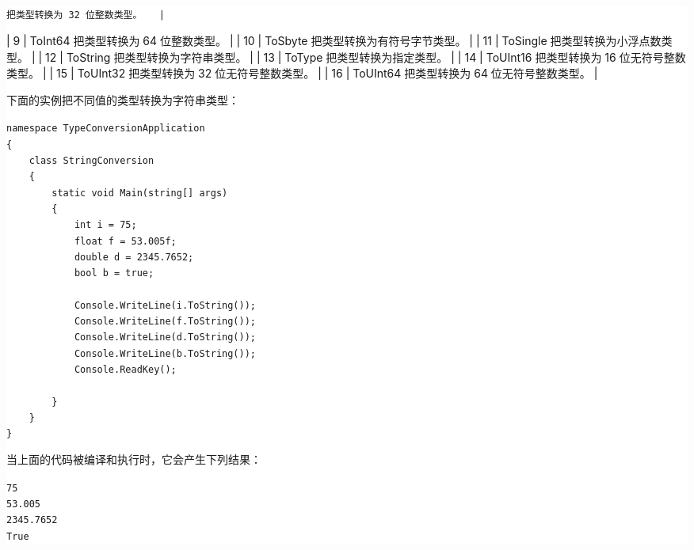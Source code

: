 	把类型转换为 32 位整数类型。   |
|  9   |   ToInt64
	把类型转换为 64 位整数类型。  |
|  10   |   ToSbyte
	把类型转换为有符号字节类型。  |
|  11   |   ToSingle
	把类型转换为小浮点数类型。  |
|  12   |   ToString
	把类型转换为字符串类型。  |
| 13    |   ToType
	把类型转换为指定类型。  |
|  14   |  ToUInt16
	把类型转换为 16 位无符号整数类型。   |
|  15   |  ToUInt32
	把类型转换为 32 位无符号整数类型。   |
|   16  |  ToUInt64
	把类型转换为 64 位无符号整数类型。   |


下面的实例把不同值的类型转换为字符串类型：

```CSharp
namespace TypeConversionApplication
{
    class StringConversion
    {
        static void Main(string[] args)
        {
            int i = 75;
            float f = 53.005f;
            double d = 2345.7652;
            bool b = true;

            Console.WriteLine(i.ToString());
            Console.WriteLine(f.ToString());
            Console.WriteLine(d.ToString());
            Console.WriteLine(b.ToString());
            Console.ReadKey();
           
        }
    }
}
```

当上面的代码被编译和执行时，它会产生下列结果：

```
75
53.005
2345.7652
True
```
